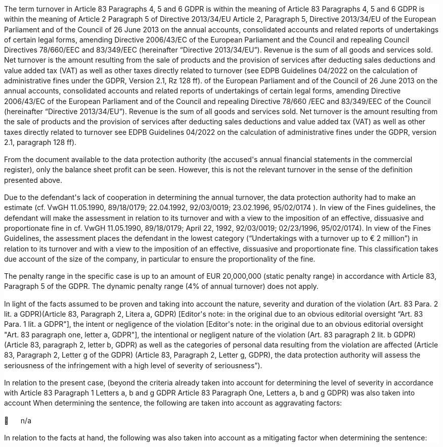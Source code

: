 The term turnover in Article 83 Paragraphs 4, 5 and 6 GDPR is within the meaning of Article 83 Paragraphs 4, 5 and 6 GDPR is within the meaning of Article 2 Paragraph 5 of Directive 2013/34/EU Article 2, Paragraph 5, Directive 2013/34/EU of the European Parliament and of the Council of 26 June 2013 on the annual accounts, consolidated accounts and related reports of undertakings of certain legal forms, amending Directive 2006/43/EC of the European Parliament and the Council and repealing Council Directives 78/660/EEC and 83/349/EEC (hereinafter “Directive 2013/34/EU”). Revenue is the sum of all goods and services sold. Net turnover is the amount resulting from the sale of products and the provision of services after deducting sales deductions and value added tax (VAT) as well as other taxes directly related to turnover (see EDPB Guidelines 04/2022 on the calculation of administrative fines under the GDPR, Version 2.1, Rz 128 ff). of the European Parliament and of the Council of 26 June 2013 on the annual accounts, consolidated accounts and related reports of undertakings of certain legal forms, amending Directive 2006/43/EC of the European Parliament and of the Council and repealing Directive 78/660 /EEC and 83/349/EEC of the Council (hereinafter “Directive 2013/34/EU”). Revenue is the sum of all goods and services sold. Net turnover is the amount resulting from the sale of products and the provision of services after deducting sales deductions and value added tax (VAT) as well as other taxes directly related to turnover see EDPB Guidelines 04/2022 on the calculation of administrative fines under the GDPR, version 2.1, paragraph 128 ff).

From the document available to the data protection authority (the accused's annual financial statements in the commercial register), only the balance sheet profit can be seen. However, this is not the relevant turnover in the sense of the definition presented above.

Due to the defendant's lack of cooperation in determining the annual turnover, the data protection authority had to make an estimate (cf. VwGH 11.05.1990, 89/18/0179; 22.04.1992, 92/03/0019; 23.02.1996, 95/02/0174 ). In view of the Fines guidelines, the defendant will make the assessment in relation to its turnover and with a view to the imposition of an effective, dissuasive and proportionate fine in cf. VwGH 11.05.1990, 89/18/0179; April 22, 1992, 92/03/0019; 02/23/1996, 95/02/0174). In view of the Fines Guidelines, the assessment places the defendant in the lowest category (“Undertakings with a turnover up to € 2 million”) in relation to its turnover and with a view to the imposition of an effective, dissuasive and proportionate fine. This classification takes due account of the size of the company, in particular to ensure the proportionality of the fine.

The penalty range in the specific case is up to an amount of EUR 20,000,000 (static penalty range) in accordance with Article 83, Paragraph 5 of the GDPR. The dynamic penalty range (4% of annual turnover) does not apply.

In light of the facts assumed to be proven and taking into account the nature, severity and duration of the violation (Art. 83 Para. 2 lit. a GDPR)(Article 83, Paragraph 2, Litera a, GDPR) \[Editor's note: in the original due to an obvious editorial oversight “Art. 83 Para. 1 lit. a GDPR"\], the intent or negligence of the violation \[Editor's note: in the original due to an obvious editorial oversight "Art. 83 paragraph one, letter a, GDPR"\], the intentional or negligent nature of the violation (Art. 83 paragraph 2 lit. b GDPR)(Article 83, paragraph 2, letter b, GDPR) as well as the categories of personal data resulting from the violation are affected (Article 83, Paragraph 2, Letter g of the GDPR) (Article 83, Paragraph 2, Letter g, GDPR), the data protection authority will assess the seriousness of the infringement with a high level of severity of seriousness”).

In relation to the present case, (beyond the criteria already taken into account for determining the level of severity in accordance with Article 83 Paragraph 1 Letters a, b and g GDPR Article 83 Paragraph One, Letters a, b and g GDPR) was also taken into account When determining the sentence, the following are taken into account as aggravating factors:

      n/a

In relation to the facts at hand, the following was also taken into account as a mitigating factor when determining the sentence:
